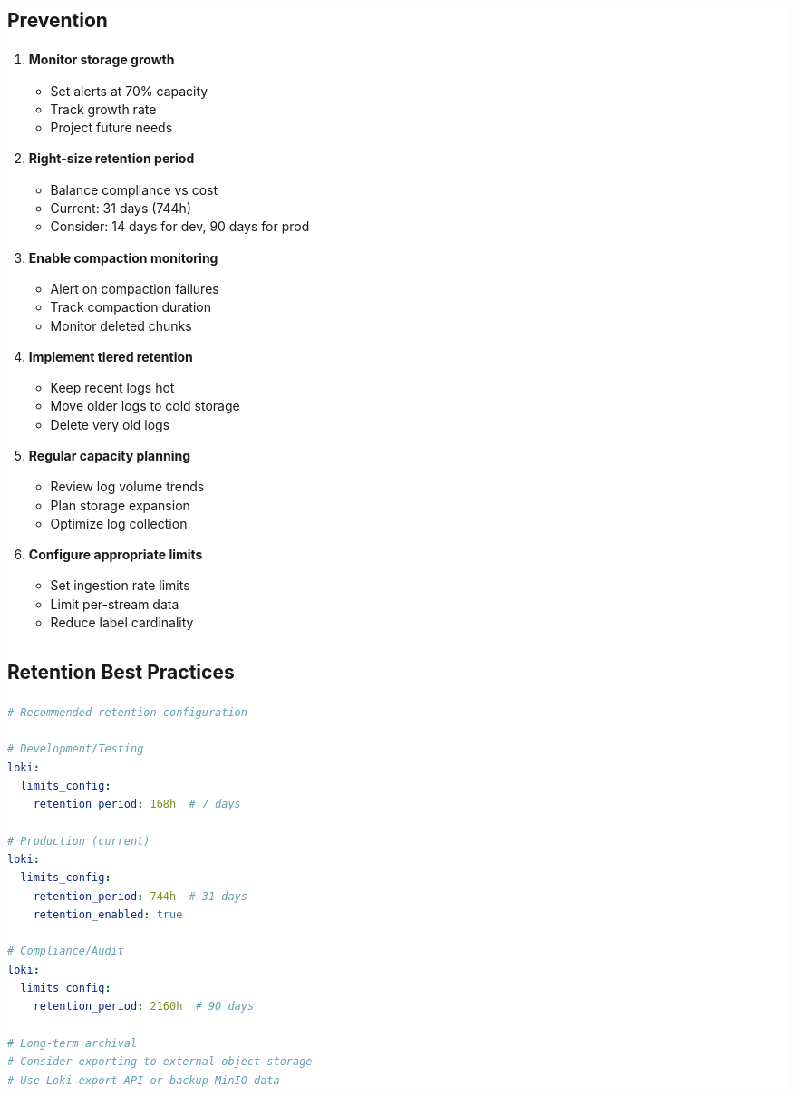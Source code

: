 ## Prevention

1. **Monitor storage growth**
   - Set alerts at 70% capacity
   - Track growth rate
   - Project future needs

2. **Right-size retention period**
   - Balance compliance vs cost
   - Current: 31 days (744h)
   - Consider: 14 days for dev, 90 days for prod

3. **Enable compaction monitoring**
   - Alert on compaction failures
   - Track compaction duration
   - Monitor deleted chunks

4. **Implement tiered retention**
   - Keep recent logs hot
   - Move older logs to cold storage
   - Delete very old logs

5. **Regular capacity planning**
   - Review log volume trends
   - Plan storage expansion
   - Optimize log collection

6. **Configure appropriate limits**
   - Set ingestion rate limits
   - Limit per-stream data
   - Reduce label cardinality

## Retention Best Practices

```yaml
# Recommended retention configuration

# Development/Testing
loki:
  limits_config:
    retention_period: 168h  # 7 days

# Production (current)
loki:
  limits_config:
    retention_period: 744h  # 31 days
    retention_enabled: true

# Compliance/Audit
loki:
  limits_config:
    retention_period: 2160h  # 90 days

# Long-term archival
# Consider exporting to external object storage
# Use Loki export API or backup MinIO data
```
